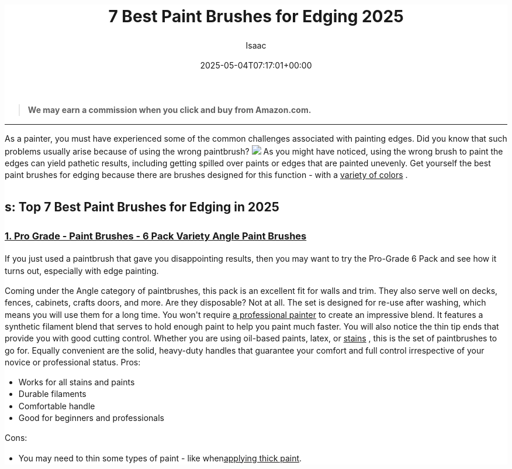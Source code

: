 ﻿---
author: Isaac
layout: post
title: 7 Best Paint Brushes for Edging 2025
date: '2025-05-04T07:17:01+00:00'
categories:
- Paint
tags: []
slug: /best-paint-brushes-for-edging/
lastmod: 2025-05-07T12:21:24+03:00
---
> **We may earn a commission when you click and buy from Amazon.com.**
>

---
As a painter, you must have experienced some of the common challenges associated with painting edges. Did you know that such problems usually arise because of using the wrong paintbrush?
![](/assets/img/12/Pest-Control.jpg)
As you might have noticed, using the wrong brush to paint the edges can yield pathetic results, including getting spilled over paints or edges that are painted unevenly.
Get yourself the best paint brushes for edging because there are brushes designed for this function - with a
[variety of colors](https://pestpolicy.com/paint-colors-to-brighten-a-dark-room/)
.
## s: Top 7 Best Paint Brushes for Edging in 2025
### [1. Pro Grade - Paint Brushes - 6 Pack Variety Angle Paint Brushes](https://www.amazon.com/dp/B07CB1Y7CN/?tag=p-policy-20)
If you just used a paintbrush that gave you disappointing results, then you may want to try the Pro-Grade 6 Pack and see how it turns out, especially with edge painting.

Coming under the Angle category of paintbrushes, this pack is an excellent fit for walls and trim. They also serve well on decks, fences, cabinets, crafts doors, and more.
Are they disposable? Not at all. The set is designed for re-use after washing, which means you will use them for a long time. You won't require
[a professional painter](https://pestpolicy.com/how-much-does-a-painter-make/)
to create an impressive blend.
It features a synthetic filament blend that serves to hold enough paint to help you paint much faster. You will also notice the thin tip ends that provide you with good cutting control.
Whether you are using oil-based paints, latex, or
[stains](https://pestpolicy.com/how-to-stain-pressure-treated-wood/)
, this is the set of paintbrushes to go for. Equally convenient are the solid, heavy-duty handles that guarantee your comfort and full control irrespective of your novice or professional status.
Pros:
- Works for all stains and paints
- Durable filaments
- Comfortable handle
- Good for beginners and professionals

Cons:
- You may need to thin some types of paint - like when[applying thick paint](https://en.wikipedia.org/wiki/Impasto).
